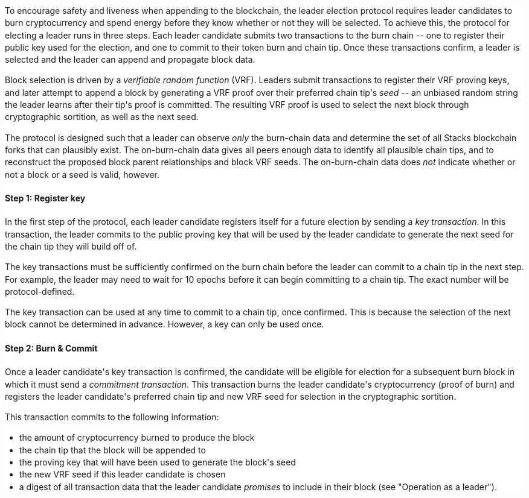 To encourage safety and liveness when appending to the blockchain, the leader
election protocol requires leader candidates to burn cryptocurrency and spend energy before they know
whether or not they will be selected.  To achieve this, the protocol for electing a leader
runs in three steps.  Each leader candidate submits two transactions to the burn chain -- one to register
their public key used for the election, and one to commit to their token burn and chain tip.
Once these transactions confirm, a leader is selected and the leader can
append and propagate block data.

Block selection is driven by a _verifiable random function_ (VRF).  Leaders submit transactions to
register their VRF proving keys, and later attempt to append a block by generating a
VRF proof over their preferred chain tip's _seed_ -- an unbiased random string
the leader learns after their tip's proof is committed.  The resulting VRF proof is used to
select the next block through cryptographic sortition, as well as the next seed.

The protocol is designed such that a leader can observe _only_ the burn-chain
data and determine the set of all Stacks blockchain forks that can plausibly
exist.  The on-burn-chain data gives all peers enough data to identify all plausible
chain tips, and to reconstruct the proposed block parent relationships and 
block VRF seeds.  The on-burn-chain data does _not_ indicate whether or not a block or a seed is
valid, however.

#### Step 1: Register key

In the first step of the protocol, each leader candidate registers itself for a
future election by sending a _key transaction_. In this transaction, the leader
commits to the public proving key that will be used by the leader candidate to
generate the next seed for the chain tip they will build off of.

The key transactions must be sufficiently confirmed on the burn chain
before the leader can commit to a chain tip in the next step.  For example, the
leader may need to wait for 10 epochs before it can begin committing to a chain
tip.  The exact number will be protocol-defined.

The key transaction can be used at any time to commit to a chain tip, once
confirmed.  This is because the selection of the next block cannot be determined
in advance.  However, a key can only be used once.

#### Step 2: Burn & Commit

Once a leader candidate's key transaction is confirmed, the candidate will be eligible for election
for a subsequent burn block in which it must send a _commitment transaction_.
This transaction burns the leader candidate's cryptocurrency (proof of burn)
and registers the leader candidate's preferred chain tip and new VRF seed
for selection in the cryptographic sortition.

This transaction commits to the following information:

* the amount of cryptocurrency burned to produce the block
* the chain tip that the block will be appended to
* the proving key that will have been used to generate the block's seed
* the new VRF seed if this leader candidate is chosen
* a digest of all transaction data that the leader candidate _promises_ to include in their block (see
  "Operation as a leader").
